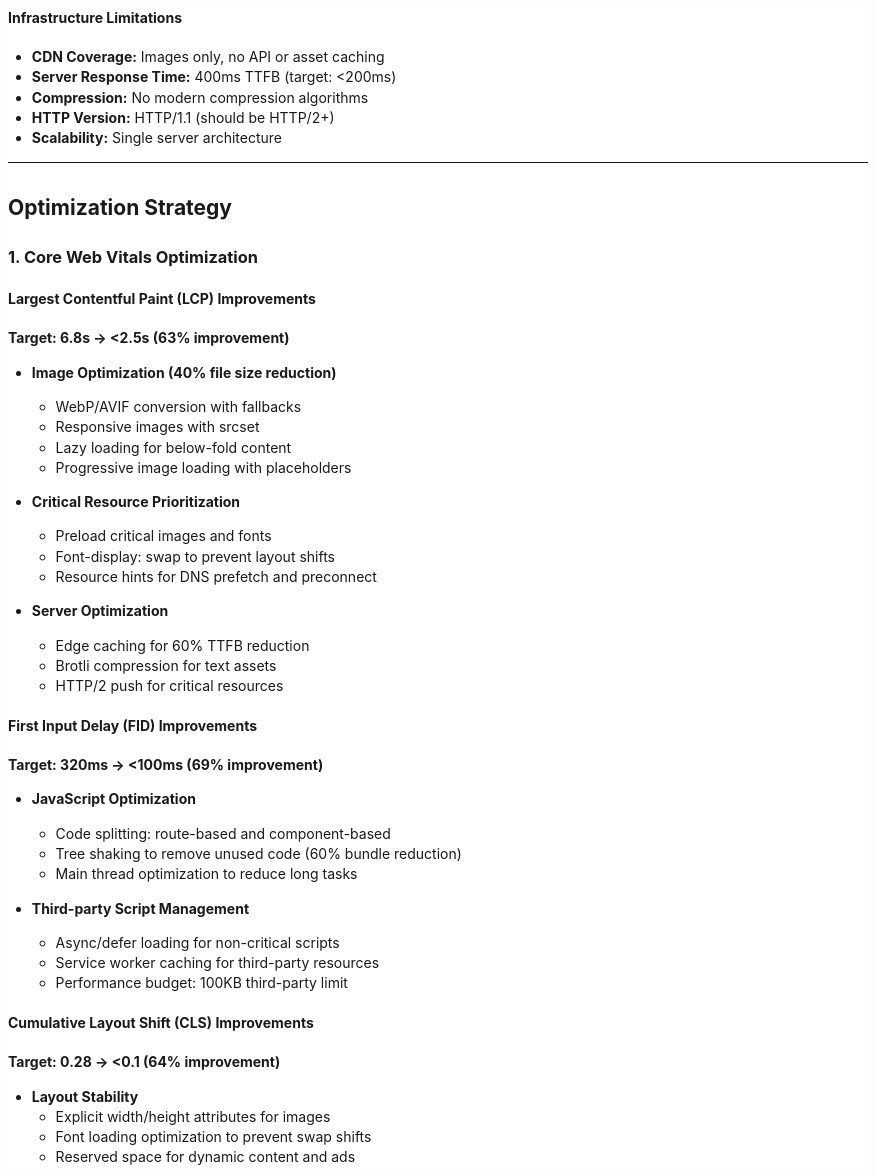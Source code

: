 #### Infrastructure Limitations
- **CDN Coverage:** Images only, no API or asset caching
- **Server Response Time:** 400ms TTFB (target: <200ms)
- **Compression:** No modern compression algorithms
- **HTTP Version:** HTTP/1.1 (should be HTTP/2+)
- **Scalability:** Single server architecture

---

## Optimization Strategy

### 1. Core Web Vitals Optimization

#### Largest Contentful Paint (LCP) Improvements
**Target: 6.8s → <2.5s (63% improvement)**

- **Image Optimization (40% file size reduction)**
  - WebP/AVIF conversion with fallbacks
  - Responsive images with srcset
  - Lazy loading for below-fold content
  - Progressive image loading with placeholders

- **Critical Resource Prioritization**
  - Preload critical images and fonts
  - Font-display: swap to prevent layout shifts
  - Resource hints for DNS prefetch and preconnect

- **Server Optimization**
  - Edge caching for 60% TTFB reduction
  - Brotli compression for text assets
  - HTTP/2 push for critical resources

#### First Input Delay (FID) Improvements
**Target: 320ms → <100ms (69% improvement)**

- **JavaScript Optimization**
  - Code splitting: route-based and component-based
  - Tree shaking to remove unused code (60% bundle reduction)
  - Main thread optimization to reduce long tasks

- **Third-party Script Management**
  - Async/defer loading for non-critical scripts
  - Service worker caching for third-party resources
  - Performance budget: 100KB third-party limit

#### Cumulative Layout Shift (CLS) Improvements
**Target: 0.28 → <0.1 (64% improvement)**

- **Layout Stability**
  - Explicit width/height attributes for images
  - Font loading optimization to prevent swap shifts
  - Reserved space for dynamic content and ads
